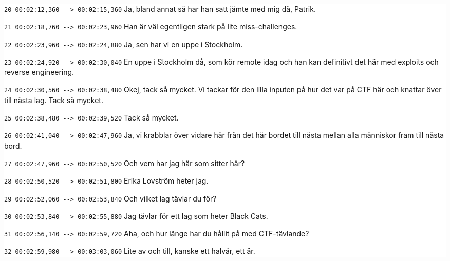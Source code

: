 

`20 00:02:12,360 --> 00:02:15,360`
Ja, bland annat så har han satt jämte med mig då, Patrik.



`21 00:02:18,760 --> 00:02:23,960`
Han är väl egentligen stark på lite miss-challenges.



`22 00:02:23,960 --> 00:02:24,880`
Ja, sen har vi en uppe i Stockholm.



`23 00:02:24,920 --> 00:02:30,040`
En uppe i Stockholm då, som kör remote idag och han kan definitivt det här med exploits och reverse engineering.



`24 00:02:30,560 --> 00:02:38,480`
Okej, tack så mycket. Vi tackar för den lilla inputen på hur det var på CTF här och knattar över till nästa lag. Tack så mycket.



`25 00:02:38,480 --> 00:02:39,520`
Tack så mycket.



`26 00:02:41,040 --> 00:02:47,960`
Ja, vi krabblar över vidare här från det här bordet till nästa mellan alla människor fram till nästa bord.



`27 00:02:47,960 --> 00:02:50,520`
Och vem har jag här som sitter här?



`28 00:02:50,520 --> 00:02:51,800`
Erika Lovström heter jag.



`29 00:02:52,060 --> 00:02:53,840`
Och vilket lag tävlar du för?



`30 00:02:53,840 --> 00:02:55,880`
Jag tävlar för ett lag som heter Black Cats.



`31 00:02:56,140 --> 00:02:59,720`
Aha, och hur länge har du hållit på med CTF-tävlande?



`32 00:02:59,980 --> 00:03:03,060`
Lite av och till, kanske ett halvår, ett år.

